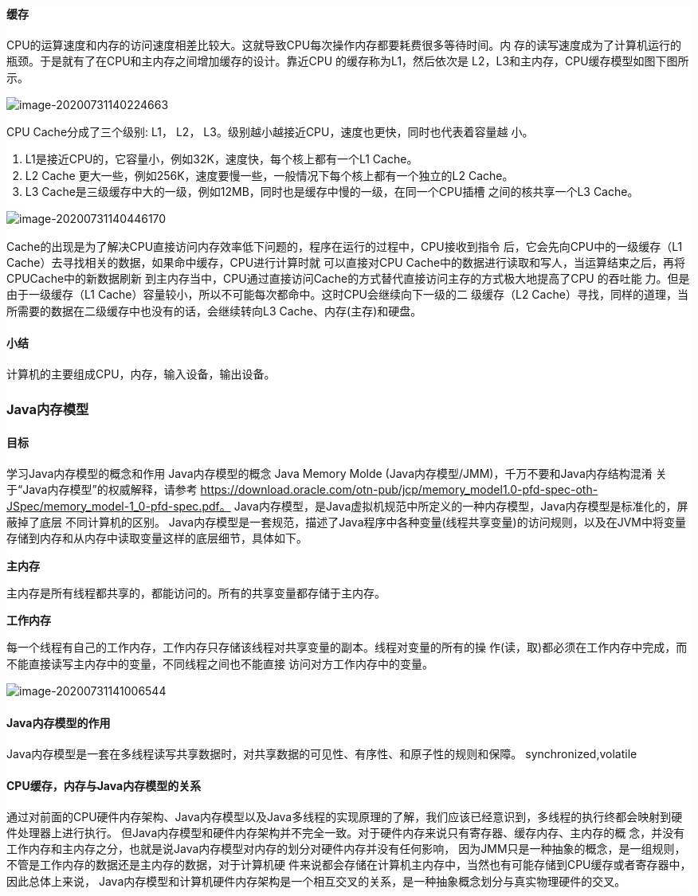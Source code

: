 #### 缓存 

CPU的运算速度和内存的访问速度相差比较大。这就导致CPU每次操作内存都要耗费很多等待时间。内 存的读写速度成为了计算机运行的瓶颈。于是就有了在CPU和主内存之间增加缓存的设计。靠近CPU 的缓存称为L1，然后依次是 L2，L3和主内存，CPU缓存模型如图下图所示。 

![image-20200731140224663](https://github.com/wind0926/JAVA2020/blob/master/JUC/Java并发/图片/5.png)

CPU Cache分成了三个级别: L1， L2， L3。级别越小越接近CPU，速度也更快，同时也代表着容量越 小。

1. L1是接近CPU的，它容量小，例如32K，速度快，每个核上都有一个L1 Cache。 
2. L2 Cache 更大一些，例如256K，速度要慢一些，一般情况下每个核上都有一个独立的L2 Cache。 
3.  L3 Cache是三级缓存中大的一级，例如12MB，同时也是缓存中慢的一级，在同一个CPU插槽 之间的核共享一个L3 Cache。

![image-20200731140446170](https://github.com/wind0926/JAVA2020/blob/master/JUC/Java并发/图片/6.png)

Cache的出现是为了解决CPU直接访问内存效率低下问题的，程序在运行的过程中，CPU接收到指令 后，它会先向CPU中的一级缓存（L1 Cache）去寻找相关的数据，如果命中缓存，CPU进行计算时就 可以直接对CPU Cache中的数据进行读取和写人，当运算结束之后，再将CPUCache中的新数据刷新 到主内存当中，CPU通过直接访问Cache的方式替代直接访问主存的方式极大地提高了CPU 的吞吐能 力。但是由于一级缓存（L1 Cache）容量较小，所以不可能每次都命中。这时CPU会继续向下一级的二 级缓存（L2 Cache）寻找，同样的道理，当所需要的数据在二级缓存中也没有的话，会继续转向L3 Cache、内存(主存)和硬盘。 

#### 小结 

计算机的主要组成CPU，内存，输入设备，输出设备。

### Java内存模型 

#### 目标 

学习Java内存模型的概念和作用 Java内存模型的概念 
Java Memory Molde (Java内存模型/JMM)，千万不要和Java内存结构混淆 关于“Java内存模型”的权威解释，请参考 https://download.oracle.com/otn-pub/jcp/memory_model1.0-pfd-spec-oth-JSpec/memory_model-1_0-pfd-spec.pdf。
Java内存模型，是Java虚拟机规范中所定义的一种内存模型，Java内存模型是标准化的，屏蔽掉了底层 不同计算机的区别。
Java内存模型是一套规范，描述了Java程序中各种变量(线程共享变量)的访问规则，以及在JVM中将变量 存储到内存和从内存中读取变量这样的底层细节，具体如下。

**主内存** 

主内存是所有线程都共享的，都能访问的。所有的共享变量都存储于主内存。 

**工作内存** 

每一个线程有自己的工作内存，工作内存只存储该线程对共享变量的副本。线程对变量的所有的操 作(读，取)都必须在工作内存中完成，而不能直接读写主内存中的变量，不同线程之间也不能直接 访问对方工作内存中的变量。

![image-20200731141006544](https://github.com/wind0926/JAVA2020/blob/master/JUC/Java并发/图片/7.png)

#### Java内存模型的作用 

Java内存模型是一套在多线程读写共享数据时，对共享数据的可见性、有序性、和原子性的规则和保障。
synchronized,volatile 

#### CPU缓存，内存与Java内存模型的关系 

通过对前面的CPU硬件内存架构、Java内存模型以及Java多线程的实现原理的了解，我们应该已经意识到，多线程的执行终都会映射到硬件处理器上进行执行。
但Java内存模型和硬件内存架构并不完全一致。对于硬件内存来说只有寄存器、缓存内存、主内存的概 念，并没有工作内存和主内存之分，也就是说Java内存模型对内存的划分对硬件内存并没有任何影响， 因为JMM只是一种抽象的概念，是一组规则，不管是工作内存的数据还是主内存的数据，对于计算机硬 件来说都会存储在计算机主内存中，当然也有可能存储到CPU缓存或者寄存器中，因此总体上来说， Java内存模型和计算机硬件内存架构是一个相互交叉的关系，是一种抽象概念划分与真实物理硬件的交叉。
